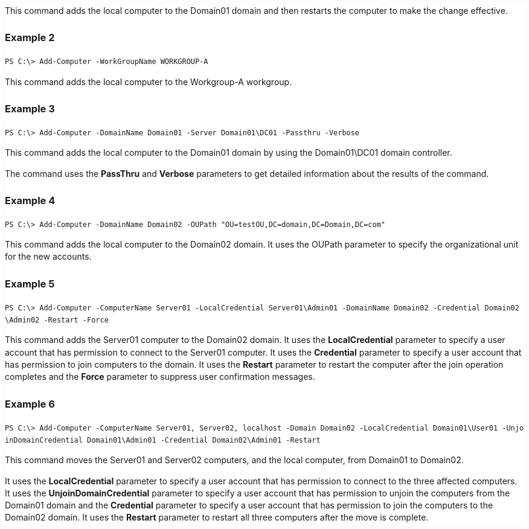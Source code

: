 This command adds the local computer to the Domain01 domain and then restarts the computer to make the change effective.

### Example 2
```
PS C:\> Add-Computer -WorkGroupName WORKGROUP-A
```

This command adds the local computer to the Workgroup-A workgroup.

### Example 3
```
PS C:\> Add-Computer -DomainName Domain01 -Server Domain01\DC01 -Passthru -Verbose
```

This command adds the local computer to the Domain01 domain by using the Domain01\DC01 domain controller.

The command uses the **PassThru** and **Verbose** parameters to get detailed information about the results of the command.

### Example 4
```
PS C:\> Add-Computer -DomainName Domain02 -OUPath "OU=testOU,DC=domain,DC=Domain,DC=com"
```

This command adds the local computer to the Domain02 domain.
It uses the OUPath parameter to specify the organizational unit for the new accounts.

### Example 5
```
PS C:\> Add-Computer -ComputerName Server01 -LocalCredential Server01\Admin01 -DomainName Domain02 -Credential Domain02\Admin02 -Restart -Force
```

This command adds the Server01 computer to the Domain02 domain.
It uses the **LocalCredential** parameter to specify a user account that has permission to connect to the Server01 computer.
It uses the **Credential** parameter to specify a user account that has permission to join computers to the domain.
It uses the **Restart** parameter to restart the computer after the join operation completes and the **Force** parameter to suppress user confirmation messages.

### Example 6
```
PS C:\> Add-Computer -ComputerName Server01, Server02, localhost -Domain Domain02 -LocalCredential Domain01\User01 -UnjoinDomainCredential Domain01\Admin01 -Credential Domain02\Admin01 -Restart
```

This command moves the Server01 and Server02 computers, and the local computer, from Domain01 to Domain02.

It uses the **LocalCredential** parameter to specify a user account that has permission to connect to the three affected computers.
It uses the **UnjoinDomainCredential** parameter to specify a user account that has permission to unjoin the computers from the Domain01 domain and the **Credential** parameter to specify a user account that has permission to join the computers to the Domain02 domain.
It uses the **Restart** parameter to restart all three computers after the move is complete.
